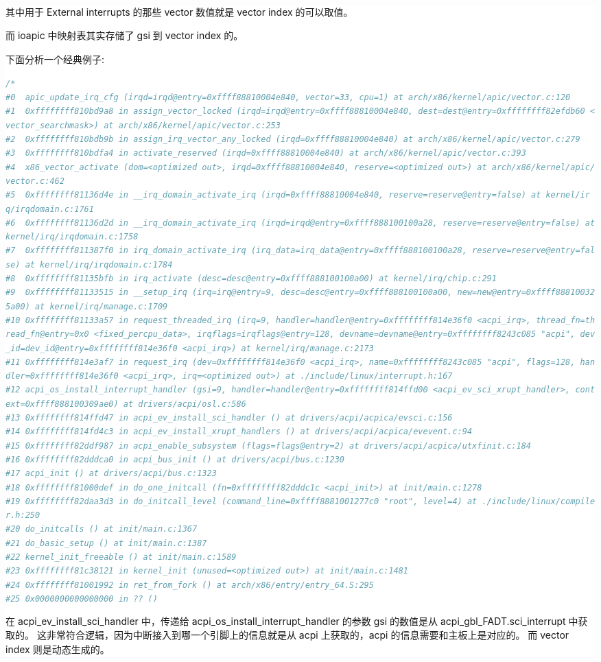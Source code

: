 其中用于 External interrupts 的那些 vector 数值就是 vector index 的可以取值。

而 ioapic 中映射表其实存储了 gsi 到 vector index 的。


下面分析一个经典例子:
```c
/*
#0  apic_update_irq_cfg (irqd=irqd@entry=0xffff88810004e840, vector=33, cpu=1) at arch/x86/kernel/apic/vector.c:120
#1  0xffffffff810bd9a8 in assign_vector_locked (irqd=irqd@entry=0xffff88810004e840, dest=dest@entry=0xffffffff82efdb60 <vector_searchmask>) at arch/x86/kernel/apic/vector.c:253
#2  0xffffffff810bdb9b in assign_irq_vector_any_locked (irqd=0xffff88810004e840) at arch/x86/kernel/apic/vector.c:279
#3  0xffffffff810bdfa4 in activate_reserved (irqd=0xffff88810004e840) at arch/x86/kernel/apic/vector.c:393
#4  x86_vector_activate (dom=<optimized out>, irqd=0xffff88810004e840, reserve=<optimized out>) at arch/x86/kernel/apic/vector.c:462
#5  0xffffffff81136d4e in __irq_domain_activate_irq (irqd=0xffff88810004e840, reserve=reserve@entry=false) at kernel/irq/irqdomain.c:1761
#6  0xffffffff81136d2d in __irq_domain_activate_irq (irqd=irqd@entry=0xffff888100100a28, reserve=reserve@entry=false) at kernel/irq/irqdomain.c:1758
#7  0xffffffff811387f0 in irq_domain_activate_irq (irq_data=irq_data@entry=0xffff888100100a28, reserve=reserve@entry=false) at kernel/irq/irqdomain.c:1784
#8  0xffffffff81135bfb in irq_activate (desc=desc@entry=0xffff888100100a00) at kernel/irq/chip.c:291
#9  0xffffffff81133515 in __setup_irq (irq=irq@entry=9, desc=desc@entry=0xffff888100100a00, new=new@entry=0xffff888100325a00) at kernel/irq/manage.c:1709
#10 0xffffffff81133a57 in request_threaded_irq (irq=9, handler=handler@entry=0xffffffff814e36f0 <acpi_irq>, thread_fn=thread_fn@entry=0x0 <fixed_percpu_data>, irqflags=irqflags@entry=128, devname=devname@entry=0xffffffff8243c085 "acpi", dev_id=dev_id@entry=0xffffffff814e36f0 <acpi_irq>) at kernel/irq/manage.c:2173
#11 0xffffffff814e3af7 in request_irq (dev=0xffffffff814e36f0 <acpi_irq>, name=0xffffffff8243c085 "acpi", flags=128, handler=0xffffffff814e36f0 <acpi_irq>, irq=<optimized out>) at ./include/linux/interrupt.h:167
#12 acpi_os_install_interrupt_handler (gsi=9, handler=handler@entry=0xffffffff814ffd00 <acpi_ev_sci_xrupt_handler>, context=0xffff888100309ae0) at drivers/acpi/osl.c:586
#13 0xffffffff814ffd47 in acpi_ev_install_sci_handler () at drivers/acpi/acpica/evsci.c:156
#14 0xffffffff814fd4c3 in acpi_ev_install_xrupt_handlers () at drivers/acpi/acpica/evevent.c:94
#15 0xffffffff82ddf987 in acpi_enable_subsystem (flags=flags@entry=2) at drivers/acpi/acpica/utxfinit.c:184
#16 0xffffffff82dddca0 in acpi_bus_init () at drivers/acpi/bus.c:1230
#17 acpi_init () at drivers/acpi/bus.c:1323
#18 0xffffffff81000def in do_one_initcall (fn=0xffffffff82dddc1c <acpi_init>) at init/main.c:1278
#19 0xffffffff82daa3d3 in do_initcall_level (command_line=0xffff8881001277c0 "root", level=4) at ./include/linux/compiler.h:250
#20 do_initcalls () at init/main.c:1367
#21 do_basic_setup () at init/main.c:1387
#22 kernel_init_freeable () at init/main.c:1589
#23 0xffffffff81c38121 in kernel_init (unused=<optimized out>) at init/main.c:1481
#24 0xffffffff81001992 in ret_from_fork () at arch/x86/entry/entry_64.S:295
#25 0x0000000000000000 in ?? ()
```
在 acpi_ev_install_sci_handler 中，传递给 acpi_os_install_interrupt_handler 的参数 gsi 的数值是从 acpi_gbl_FADT.sci_interrupt 中获取的。
这非常符合逻辑，因为中断接入到哪一个引脚上的信息就是从 acpi 上获取的，acpi 的信息需要和主板上是对应的。
而 vector index 则是动态生成的。
